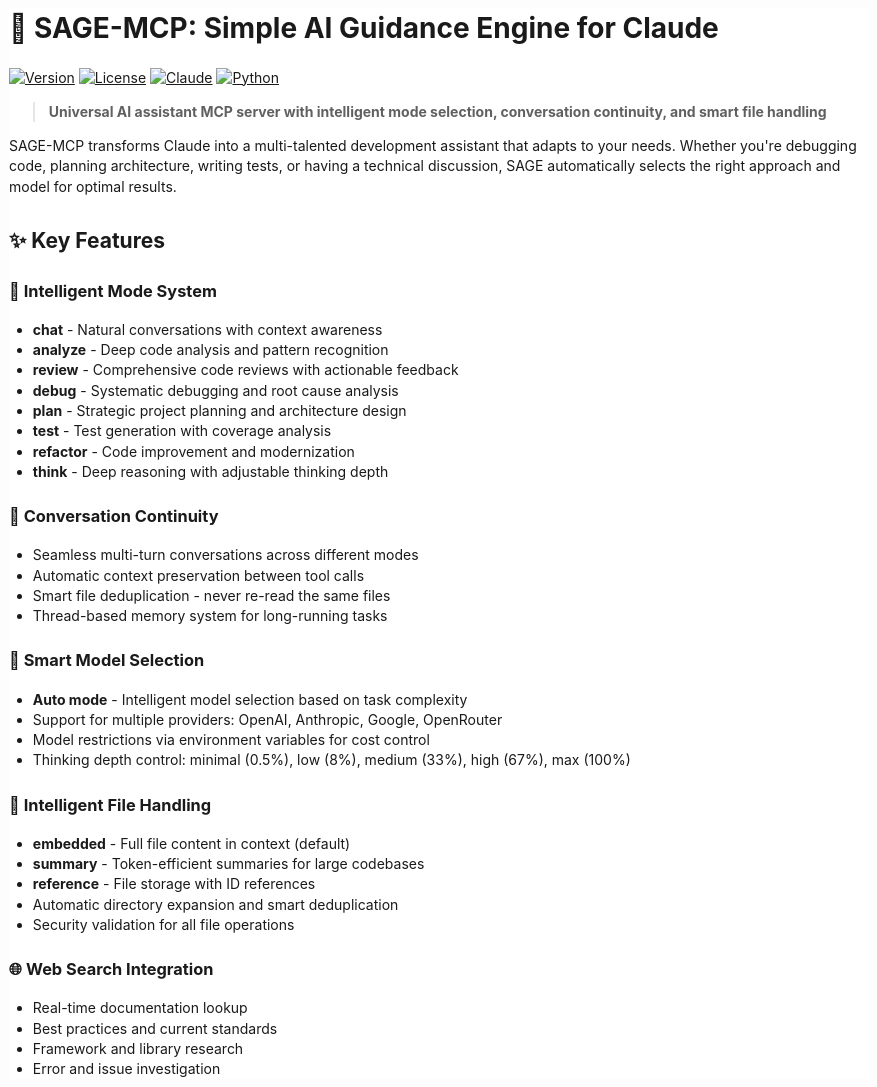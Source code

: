 # 🧙 SAGE-MCP: Simple AI Guidance Engine for Claude

[![Version](https://img.shields.io/badge/version-0.1.0--beta-blue)](https://github.com/david-strejc/sage-mcp/releases)
[![License](https://img.shields.io/badge/license-MIT-green)](LICENSE)
[![Claude](https://img.shields.io/badge/Claude-MCP_Server-purple)](https://claude.ai)
[![Python](https://img.shields.io/badge/python-3.9%2B-brightgreen)](https://www.python.org)

> **Universal AI assistant MCP server with intelligent mode selection, conversation continuity, and smart file handling**

SAGE-MCP transforms Claude into a multi-talented development assistant that adapts to your needs. Whether you're debugging code, planning architecture, writing tests, or having a technical discussion, SAGE automatically selects the right approach and model for optimal results.

## ✨ Key Features

### 🎯 **Intelligent Mode System**
- **chat** - Natural conversations with context awareness
- **analyze** - Deep code analysis and pattern recognition  
- **review** - Comprehensive code reviews with actionable feedback
- **debug** - Systematic debugging and root cause analysis
- **plan** - Strategic project planning and architecture design
- **test** - Test generation with coverage analysis
- **refactor** - Code improvement and modernization
- **think** - Deep reasoning with adjustable thinking depth

### 🔄 **Conversation Continuity**
- Seamless multi-turn conversations across different modes
- Automatic context preservation between tool calls
- Smart file deduplication - never re-read the same files
- Thread-based memory system for long-running tasks

### 🤖 **Smart Model Selection**
- **Auto mode** - Intelligent model selection based on task complexity
- Support for multiple providers: OpenAI, Anthropic, Google, OpenRouter
- Model restrictions via environment variables for cost control
- Thinking depth control: minimal (0.5%), low (8%), medium (33%), high (67%), max (100%)

### 📁 **Intelligent File Handling**
- **embedded** - Full file content in context (default)
- **summary** - Token-efficient summaries for large codebases
- **reference** - File storage with ID references
- Automatic directory expansion and smart deduplication
- Security validation for all file operations

### 🌐 **Web Search Integration**
- Real-time documentation lookup
- Best practices and current standards
- Framework and library research
- Error and issue investigation
